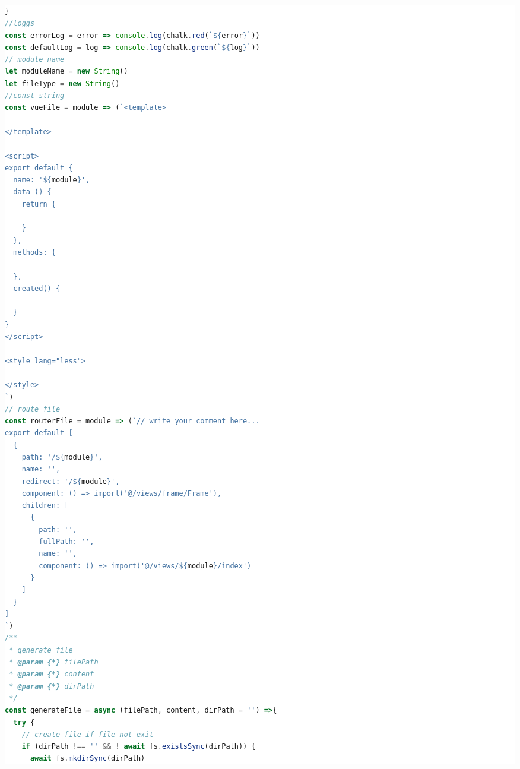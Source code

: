 ```js
}
//loggs
const errorLog = error => console.log(chalk.red(`${error}`))
const defaultLog = log => console.log(chalk.green(`${log}`))
// module name
let moduleName = new String()
let fileType = new String()
//const string
const vueFile = module => (`<template>

</template>

<script>
export default {
  name: '${module}',
  data () {
    return {

    }
  },
  methods: {

  },
  created() {
    
  }
}
</script>

<style lang="less">

</style>
`)
// route file
const routerFile = module => (`// write your comment here...
export default [
  {
    path: '/${module}',
    name: '',
    redirect: '/${module}',
    component: () => import('@/views/frame/Frame'),
    children: [
      {
        path: '',
        fullPath: '',
        name: '',
        component: () => import('@/views/${module}/index')
      }
    ]
  }
]
`)
/**
 * generate file
 * @param {*} filePath 
 * @param {*} content 
 * @param {*} dirPath 
 */
const generateFile = async (filePath, content, dirPath = '') =>{
  try {
    // create file if file not exit
    if (dirPath !== '' && ! await fs.existsSync(dirPath)) {
      await fs.mkdirSync(dirPath)
```